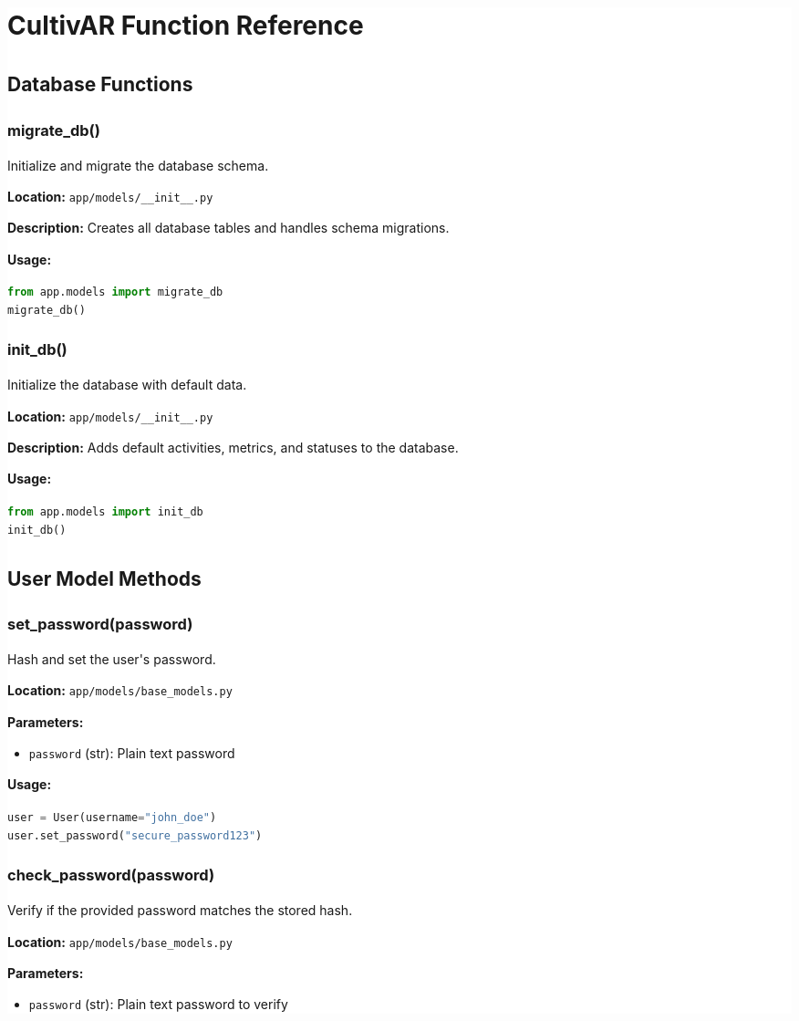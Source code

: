 # CultivAR Function Reference

## Database Functions

### migrate_db()
Initialize and migrate the database schema.

**Location:** `app/models/__init__.py`

**Description:** Creates all database tables and handles schema migrations.

**Usage:**
```python
from app.models import migrate_db
migrate_db()
```

### init_db()
Initialize the database with default data.

**Location:** `app/models/__init__.py`

**Description:** Adds default activities, metrics, and statuses to the database.

**Usage:**
```python
from app.models import init_db
init_db()
```

## User Model Methods

### set_password(password)
Hash and set the user's password.

**Location:** `app/models/base_models.py`

**Parameters:**
- `password` (str): Plain text password

**Usage:**
```python
user = User(username="john_doe")
user.set_password("secure_password123")
```

### check_password(password)
Verify if the provided password matches the stored hash.

**Location:** `app/models/base_models.py`

**Parameters:**
- `password` (str): Plain text password to verify
